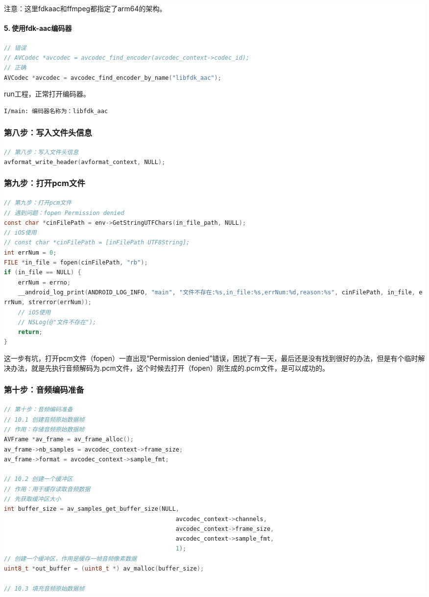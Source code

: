 注意：这里fdkaac和ffmpeg都指定了arm64的架构。

#### 5. 使用fdk-aac编码器

```c
// 错误
// AVCodec *avcodec = avcodec_find_encoder(avcodec_context->codec_id);
// 正确
AVCodec *avcodec = avcodec_find_encoder_by_name("libfdk_aac");
```
run工程，正常打开编码器。
```
I/main: 编码器名称为：libfdk_aac
```

### 第八步：写入文件头信息

```c
// 第八步：写入文件头信息
avformat_write_header(avformat_context, NULL);
```

### 第九步：打开pcm文件

```c
// 第九步：打开pcm文件
// 遇到问题：fopen Permission denied
const char *cinFilePath = env->GetStringUTFChars(in_file_path, NULL);
// iOS使用
// const char *cinFilePath = [inFilePath UTF8String];
int errNum = 0;
FILE *in_file = fopen(cinFilePath, "rb");
if (in_file == NULL) {
    errNum = errno;
    __android_log_print(ANDROID_LOG_INFO, "main", "文件不存在:%s,in_file:%s,errNum:%d,reason:%s", cinFilePath, in_file, errNum, strerror(errNum));
    // iOS使用
    // NSLog(@"文件不存在");
    return;
}
```

这一步有坑，打开pcm文件（fopen）一直出现“Permission denied”错误，困扰了有一天，最后还是没有找到很好的办法，但是有个临时解决办法，就是先执行音频解码为.pcm文件，这个时候去打开（fopen）刚生成的.pcm文件，是可以成功的。

### 第十步：音频编码准备

```c
// 第十步：音频编码准备
// 10.1 创建音频原始数据帧
// 作用：存储音频原始数据帧
AVFrame *av_frame = av_frame_alloc();
av_frame->nb_samples = avcodec_context->frame_size;
av_frame->format = avcodec_context->sample_fmt;

// 10.2 创建一个缓冲区
// 作用：用于缓存读取音频数据
// 先获取缓冲区大小
int buffer_size = av_samples_get_buffer_size(NULL,
                                                 avcodec_context->channels,
                                                 avcodec_context->frame_size,
                                                 avcodec_context->sample_fmt,
                                                 1);
// 创建一个缓冲区，作用是缓存一帧音频像素数据
uint8_t *out_buffer = (uint8_t *) av_malloc(buffer_size);

// 10.3 填充音频原始数据帧
```